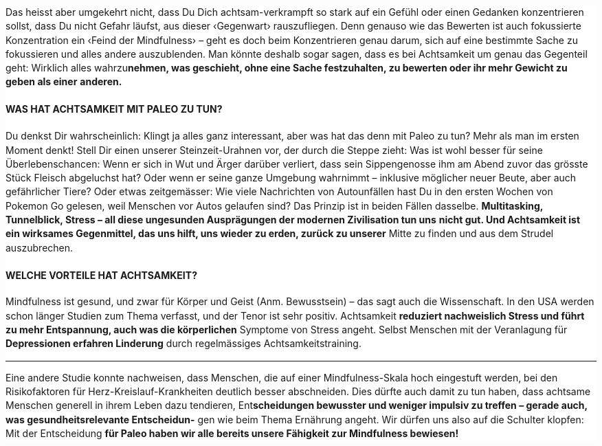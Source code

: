Das heisst aber umgekehrt nicht, dass Du Dich achtsam-verkrampft so stark auf ein Gefühl oder einen Gedanken
konzentrieren sollst, dass Du nicht Gefahr läufst, aus dieser ‹Gegenwart› rauszufliegen.
Denn genauso wie das Bewerten ist auch fokussierte Konzentration ein ‹Feind der Mindfulness› – geht es doch
beim Konzentrieren genau darum, sich auf eine bestimmte Sache zu fokussieren und alles andere auszublenden.
Man könnte deshalb sogar sagen, dass es bei Achtsamkeit um genau das Gegenteil geht: Wirklich alles wahrzu**nehmen, was geschieht, ohne eine Sache festzuhalten, zu bewerten oder ihr mehr Gewicht zu geben als einer**
**anderen.**

#### WAS HAT ACHTSAMKEIT MIT PALEO ZU TUN?
Du denkst Dir wahrscheinlich: Klingt ja alles ganz interessant, aber was hat das denn mit Paleo zu tun? Mehr
als man im ersten Moment denkt! Stell Dir einen unserer Steinzeit-Urahnen vor, der durch die Steppe zieht:
Was ist wohl besser für seine Überlebenschancen: Wenn er sich in Wut und Ärger darüber verliert, dass sein
Sippengenosse ihm am Abend zuvor das grösste Stück Fleisch abgeluchst hat? Oder wenn er seine ganze Umgebung wahrnimmt – inklusive möglicher neuer Beute, aber auch gefährlicher Tiere?
Oder etwas zeitgemässer: Wie viele Nachrichten von Autounfällen hast Du in den ersten Wochen von Pokemon
Go gelesen, weil Menschen vor Autos gelaufen sind? Das Prinzip ist in beiden Fällen dasselbe.
**Multitasking, Tunnelblick, Stress – all diese ungesunden Ausprägungen der modernen Zivilisation tun uns**
**nicht gut. Und Achtsamkeit ist ein wirksames Gegenmittel, das uns hilft, uns wieder zu erden, zurück zu unserer**
Mitte zu finden und aus dem Strudel auszubrechen.

#### WELCHE VORTEILE HAT ACHTSAMKEIT?
Mindfulness ist gesund, und zwar für Körper und Geist (Anm. Bewusstsein) – das sagt auch die Wissenschaft.
In den USA werden schon länger Studien zum Thema verfasst, und der Tenor ist sehr positiv.
Achtsamkeit **reduziert nachweislich Stress und führt zu mehr Entspannung, auch was die körperlichen**
Symptome von Stress angeht. Selbst Menschen mit der Veranlagung für **Depressionen erfahren Linderung**
durch regelmässiges Achtsamkeitstraining.


-----

Eine andere Studie konnte nachweisen, dass Menschen, die auf einer Mindfulness-Skala hoch eingestuft werden,
bei den Risikofaktoren für Herz-Kreislauf-Krankheiten deutlich besser abschneiden.
Dies dürfte auch damit zu tun haben, dass achtsame Menschen generell in ihrem Leben dazu tendieren, Ent**scheidungen bewusster und weniger impulsiv zu treffen – gerade auch, was gesundheitsrelevante Entscheidun-**
gen wie beim Thema Ernährung angeht. Wir dürfen uns also auf die Schulter klopfen: Mit der Entscheidung
**für Paleo haben wir alle bereits unsere Fähigkeit zur Mindfulness bewiesen!**
